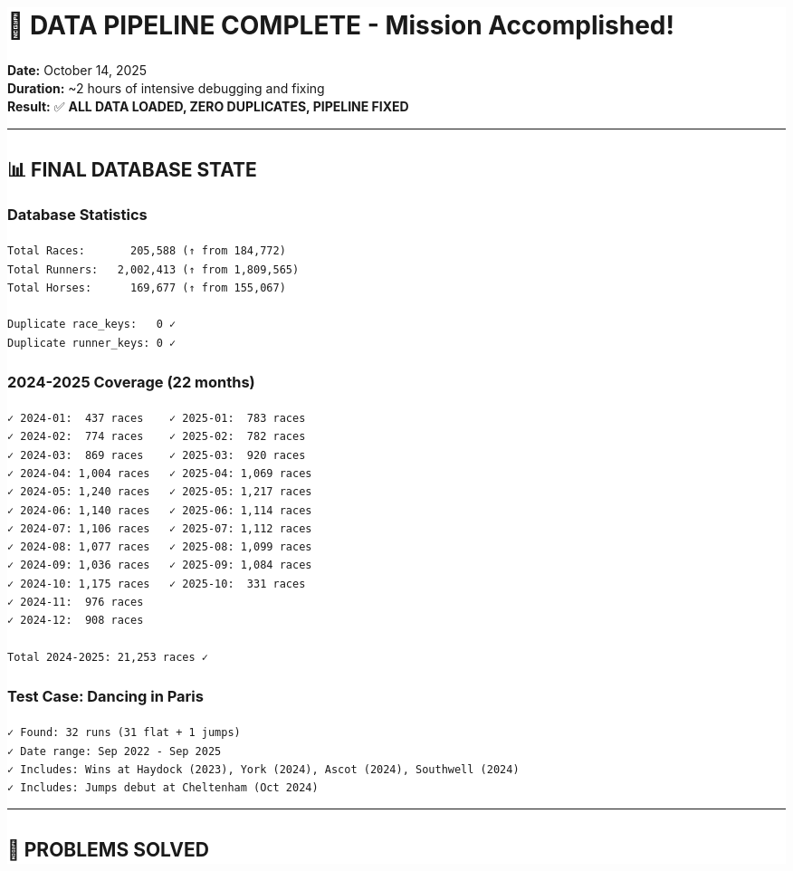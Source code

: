 # 🎉 DATA PIPELINE COMPLETE - Mission Accomplished!

**Date:** October 14, 2025  
**Duration:** ~2 hours of intensive debugging and fixing  
**Result:** ✅ **ALL DATA LOADED, ZERO DUPLICATES, PIPELINE FIXED**

---

## 📊 **FINAL DATABASE STATE**

### Database Statistics
```
Total Races:       205,588 (↑ from 184,772)
Total Runners:   2,002,413 (↑ from 1,809,565)
Total Horses:      169,677 (↑ from 155,067)

Duplicate race_keys:   0 ✓
Duplicate runner_keys: 0 ✓
```

### 2024-2025 Coverage (22 months)
```
✓ 2024-01:  437 races    ✓ 2025-01:  783 races
✓ 2024-02:  774 races    ✓ 2025-02:  782 races
✓ 2024-03:  869 races    ✓ 2025-03:  920 races
✓ 2024-04: 1,004 races   ✓ 2025-04: 1,069 races
✓ 2024-05: 1,240 races   ✓ 2025-05: 1,217 races
✓ 2024-06: 1,140 races   ✓ 2025-06: 1,114 races
✓ 2024-07: 1,106 races   ✓ 2025-07: 1,112 races
✓ 2024-08: 1,077 races   ✓ 2025-08: 1,099 races
✓ 2024-09: 1,036 races   ✓ 2025-09: 1,084 races
✓ 2024-10: 1,175 races   ✓ 2025-10:  331 races
✓ 2024-11:  976 races
✓ 2024-12:  908 races

Total 2024-2025: 21,253 races ✓
```

### Test Case: Dancing in Paris
```
✓ Found: 32 runs (31 flat + 1 jumps)
✓ Date range: Sep 2022 - Sep 2025
✓ Includes: Wins at Haydock (2023), York (2024), Ascot (2024), Southwell (2024)
✓ Includes: Jumps debut at Cheltenham (Oct 2024)
```

---

## 🔧 **PROBLEMS SOLVED**
